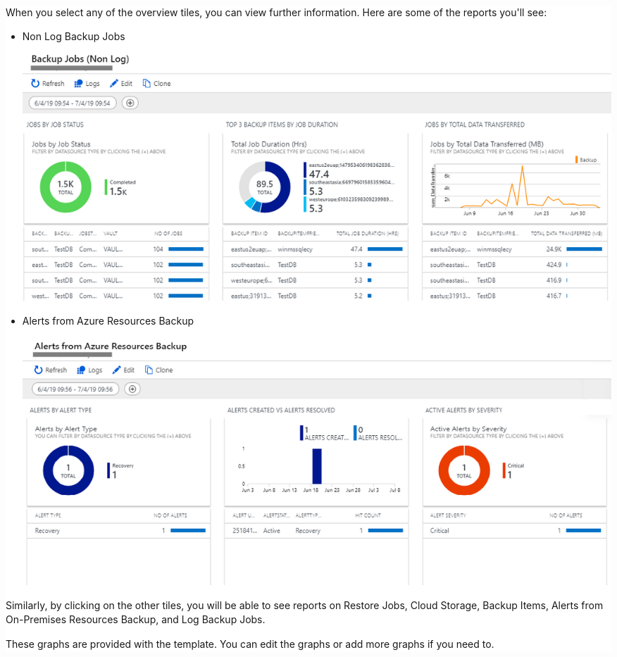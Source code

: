 When you select any of the overview tiles, you can view further information. Here are some of the reports you'll see:

* Non Log Backup Jobs

   ![Log Analytics graphs for backup jobs](media/backup-azure-monitoring-laworkspace/la-azurebackup-backupjobsnonlog.png)

* Alerts from Azure Resources Backup

   ![Log Analytics graph for restore jobs](media/backup-azure-monitoring-laworkspace/la-azurebackup-alertsazure.png)

Similarly, by clicking on the other tiles, you will be able to see reports on Restore Jobs, Cloud Storage, Backup Items, Alerts from On-Premises Resources Backup, and Log Backup Jobs.
 
These graphs are provided with the template. You can edit the graphs or add more graphs if you need to.
